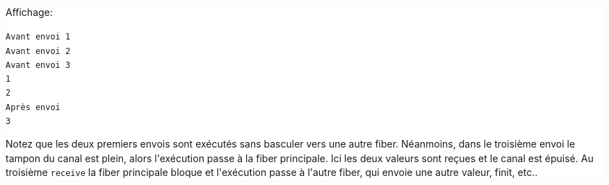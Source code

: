 Affichage:

```
Avant envoi 1
Avant envoi 2
Avant envoi 3
1
2
Après envoi
3
```

Notez que les deux premiers envois sont exécutés sans basculer vers une autre fiber.
Néanmoins, dans le troisième envoi le tampon du canal est plein, alors l'exécution passe à la fiber principale.
Ici les deux valeurs sont reçues et le canal est épuisé. Au troisième `receive` la fiber principale bloque et l'exécution passe à l'autre fiber,
qui envoie une autre valeur, finit, etc..
